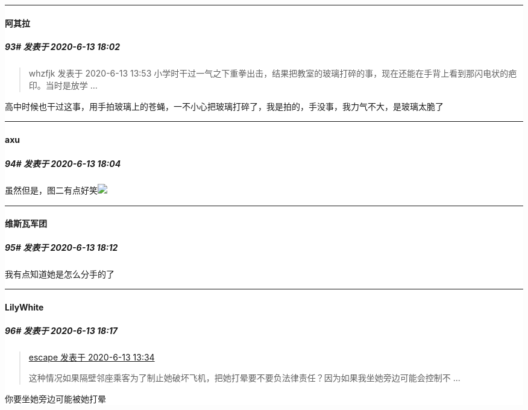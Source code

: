 





*****

####  阿其拉  
##### 93#       发表于 2020-6-13 18:02



<blockquote>whzfjk 发表于 2020-6-13 13:53
小学时干过一气之下重拳出击，结果把教室的玻璃打碎的事，现在还能在手背上看到那闪电状的疤印。当时是放学 ...</blockquote>
高中时候也干过这事，用手拍玻璃上的苍蝇，一不小心把玻璃打碎了，我是拍的，手没事，我力气不大，是玻璃太脆了







*****

####  axu  
##### 94#       发表于 2020-6-13 18:04




虽然但是，图二有点好笑<img src="https://static.saraba1st.com/image/smiley/face2017/066.png" referrerpolicy="no-referrer">







*****

####  维斯瓦军团  
##### 95#       发表于 2020-6-13 18:12




我有点知道她是怎么分手的了







*****

####  LilyWhite  
##### 96#       发表于 2020-6-13 18:17



<blockquote><a href="httphttps://bbs.saraba1st.com/2b/forum.php?mod=redirect&amp;goto=findpost&amp;pid=47788551&amp;ptid=1941440" target="_blank">escape 发表于 2020-6-13 13:34</a>

这种情况如果隔壁邻座乘客为了制止她破坏飞机，把她打晕要不要负法律责任？因为如果我坐她旁边可能会控制不 ...</blockquote>
你要坐她旁边可能被她打晕
